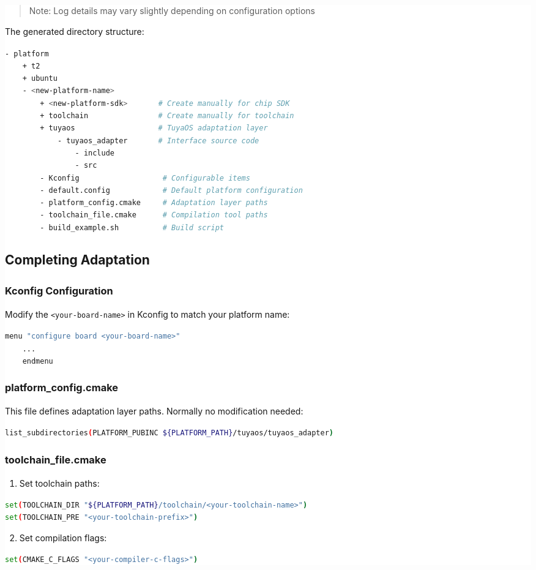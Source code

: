 > Note: Log details may vary slightly depending on configuration options

The generated directory structure:

```bash
- platform
    + t2
    + ubuntu
    - <new-platform-name>
        + <new-platform-sdk>       # Create manually for chip SDK
        + toolchain                # Create manually for toolchain
        + tuyaos                   # TuyaOS adaptation layer
            - tuyaos_adapter       # Interface source code
                - include
                - src
        - Kconfig                   # Configurable items
        - default.config            # Default platform configuration
        - platform_config.cmake     # Adaptation layer paths
        - toolchain_file.cmake      # Compilation tool paths
        - build_example.sh          # Build script
```

## Completing Adaptation

### Kconfig Configuration

Modify the `<your-board-name>` in Kconfig to match your platform name:

```bash
menu "configure board <your-board-name>"
    ...
    endmenu
```

### platform_config.cmake

This file defines adaptation layer paths. Normally no modification needed:

```bash
list_subdirectories(PLATFORM_PUBINC ${PLATFORM_PATH}/tuyaos/tuyaos_adapter)
```

### toolchain_file.cmake

1. Set toolchain paths:

```bash
set(TOOLCHAIN_DIR "${PLATFORM_PATH}/toolchain/<your-toolchain-name>")
set(TOOLCHAIN_PRE "<your-toolchain-prefix>")
```

2. Set compilation flags:

```bash
set(CMAKE_C_FLAGS "<your-compiler-c-flags>")
```
